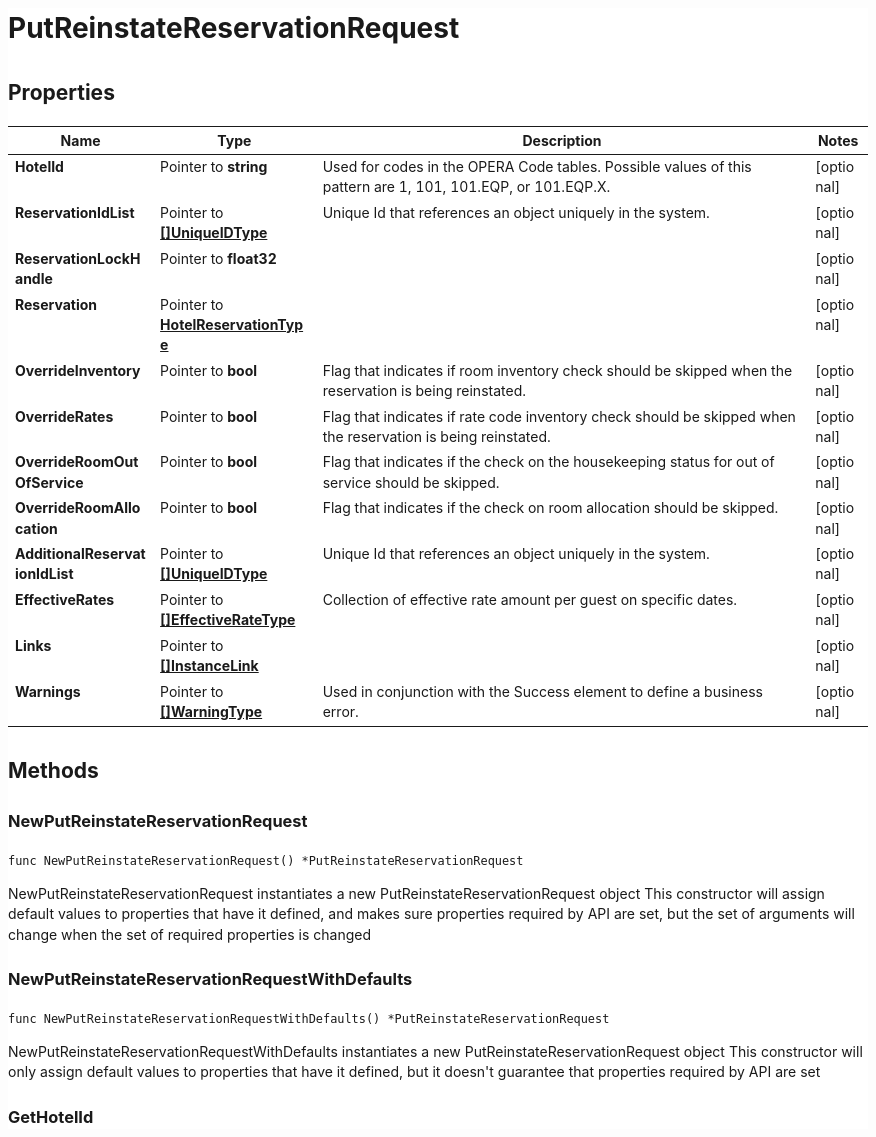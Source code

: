# PutReinstateReservationRequest

## Properties

Name | Type | Description | Notes
------------ | ------------- | ------------- | -------------
**HotelId** | Pointer to **string** | Used for codes in the OPERA Code tables. Possible values of this pattern are 1, 101, 101.EQP, or 101.EQP.X. | [optional] 
**ReservationIdList** | Pointer to [**[]UniqueIDType**](UniqueIDType.md) | Unique Id that references an object uniquely in the system. | [optional] 
**ReservationLockHandle** | Pointer to **float32** |  | [optional] 
**Reservation** | Pointer to [**HotelReservationType**](HotelReservationType.md) |  | [optional] 
**OverrideInventory** | Pointer to **bool** | Flag that indicates if room inventory check should be skipped when the reservation is being reinstated. | [optional] 
**OverrideRates** | Pointer to **bool** | Flag that indicates if rate code inventory check should be skipped when the reservation is being reinstated. | [optional] 
**OverrideRoomOutOfService** | Pointer to **bool** | Flag that indicates if the check on the housekeeping status for out of service should be skipped. | [optional] 
**OverrideRoomAllocation** | Pointer to **bool** | Flag that indicates if the check on room allocation should be skipped. | [optional] 
**AdditionalReservationIdList** | Pointer to [**[]UniqueIDType**](UniqueIDType.md) | Unique Id that references an object uniquely in the system. | [optional] 
**EffectiveRates** | Pointer to [**[]EffectiveRateType**](EffectiveRateType.md) | Collection of effective rate amount per guest on specific dates. | [optional] 
**Links** | Pointer to [**[]InstanceLink**](InstanceLink.md) |  | [optional] 
**Warnings** | Pointer to [**[]WarningType**](WarningType.md) | Used in conjunction with the Success element to define a business error. | [optional] 

## Methods

### NewPutReinstateReservationRequest

`func NewPutReinstateReservationRequest() *PutReinstateReservationRequest`

NewPutReinstateReservationRequest instantiates a new PutReinstateReservationRequest object
This constructor will assign default values to properties that have it defined,
and makes sure properties required by API are set, but the set of arguments
will change when the set of required properties is changed

### NewPutReinstateReservationRequestWithDefaults

`func NewPutReinstateReservationRequestWithDefaults() *PutReinstateReservationRequest`

NewPutReinstateReservationRequestWithDefaults instantiates a new PutReinstateReservationRequest object
This constructor will only assign default values to properties that have it defined,
but it doesn't guarantee that properties required by API are set

### GetHotelId
